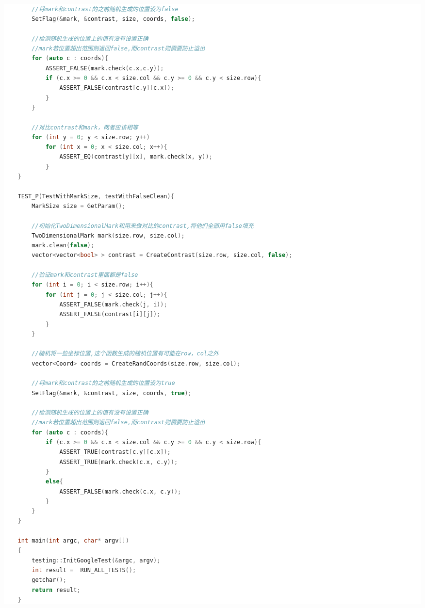 ```cpp
        //将mark和contrast的之前随机生成的位置设为false
        SetFlag(&mark, &contrast, size, coords, false);

        //检测随机生成的位置上的值有没有设置正确
        //mark若位置超出范围则返回false,而contrast则需要防止溢出
        for (auto c : coords){
            ASSERT_FALSE(mark.check(c.x,c.y));
            if (c.x >= 0 && c.x < size.col && c.y >= 0 && c.y < size.row){
                ASSERT_FALSE(contrast[c.y][c.x]);
            }
        }

        //对比contrast和mark，两者应该相等
        for (int y = 0; y < size.row; y++)
            for (int x = 0; x < size.col; x++){
                ASSERT_EQ(contrast[y][x], mark.check(x, y));
            }
    }

    TEST_P(TestWithMarkSize, testWithFalseClean){
        MarkSize size = GetParam();

        //初始化TwoDimensionalMark和用来做对比的contrast,将他们全部用false填充
        TwoDimensionalMark mark(size.row, size.col);
        mark.clean(false);
        vector<vector<bool> > contrast = CreateContrast(size.row, size.col, false);

        //验证mark和contrast里面都是false
        for (int i = 0; i < size.row; i++){
            for (int j = 0; j < size.col; j++){
                ASSERT_FALSE(mark.check(j, i));
                ASSERT_FALSE(contrast[i][j]);
            }
        }

        //随机将一些坐标位置,这个函数生成的随机位置有可能在row，col之外
        vector<Coord> coords = CreateRandCoords(size.row, size.col);

        //将mark和contrast的之前随机生成的位置设为true
        SetFlag(&mark, &contrast, size, coords, true);

        //检测随机生成的位置上的值有没有设置正确
        //mark若位置超出范围则返回false,而contrast则需要防止溢出
        for (auto c : coords){
            if (c.x >= 0 && c.x < size.col && c.y >= 0 && c.y < size.row){
                ASSERT_TRUE(contrast[c.y][c.x]);
                ASSERT_TRUE(mark.check(c.x, c.y));
            }
            else{
                ASSERT_FALSE(mark.check(c.x, c.y));
            }
        }
    }

    int main(int argc, char* argv[])
    {
        testing::InitGoogleTest(&argc, argv);
        int result =  RUN_ALL_TESTS();
        getchar();
        return result;
    }
```
